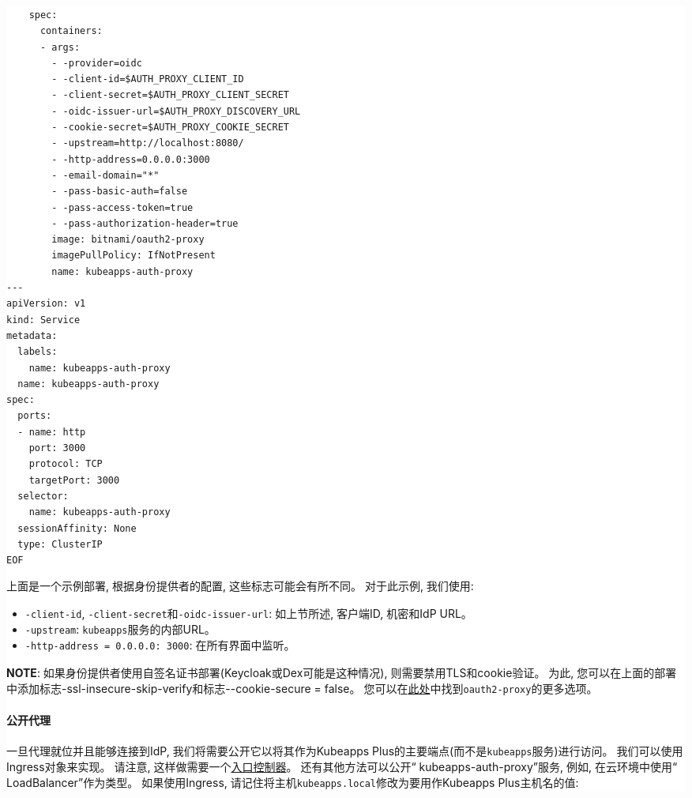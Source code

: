 ```
    spec:
      containers:
      - args:
        - -provider=oidc
        - -client-id=$AUTH_PROXY_CLIENT_ID
        - -client-secret=$AUTH_PROXY_CLIENT_SECRET
        - -oidc-issuer-url=$AUTH_PROXY_DISCOVERY_URL
        - -cookie-secret=$AUTH_PROXY_COOKIE_SECRET
        - -upstream=http://localhost:8080/
        - -http-address=0.0.0.0:3000
        - -email-domain="*"
        - -pass-basic-auth=false
        - -pass-access-token=true
        - -pass-authorization-header=true
        image: bitnami/oauth2-proxy
        imagePullPolicy: IfNotPresent
        name: kubeapps-auth-proxy
---
apiVersion: v1
kind: Service
metadata:
  labels:
    name: kubeapps-auth-proxy
  name: kubeapps-auth-proxy
spec:
  ports:
  - name: http
    port: 3000
    protocol: TCP
    targetPort: 3000
  selector:
    name: kubeapps-auth-proxy
  sessionAffinity: None
  type: ClusterIP
EOF
```

上面是一个示例部署, 根据身份提供者的配置, 这些标志可能会有所不同。 对于此示例, 我们使用: 

- `-client-id`, `-client-secret`和`-oidc-issuer-url`: 如上节所述, 客户端ID, 机密和IdP URL。
- `-upstream`: `kubeapps`服务的内部URL。
- `-http-address = 0.0.0.0: 3000`: 在所有界面中监听。

**NOTE**: 如果身份提供者使用自签名证书部署(Keycloak或Dex可能是这种情况), 则需要禁用TLS和cookie验证。 为此, 您可以在上面的部署中添加标志-ssl-insecure-skip-verify和标志--cookie-secure = false。 您可以在[此处](https://pusher.github.io/oauth2_proxy/docs/configuration)中找到`oauth2-proxy`的更多选项。

#### 公开代理

一旦代理就位并且能够连接到IdP, 我们将需要公开它以将其作为Kubeapps Plus的主要端点(而不是`kubeapps`服务)进行访问。 我们可以使用Ingress对象来实现。 请注意, 这样做需要一个[入口控制器](https://kubernetes.io/docs/concepts/services-networking/ingress/#ingress-controllers)。 还有其他方法可以公开“ kubeapps-auth-proxy”服务, 例如, 在云环境中使用“ LoadBalancer”作为类型。 如果使用Ingress, 请记住将主机`kubeapps.local`修改为要用作Kubeapps Plus主机名的值: 
